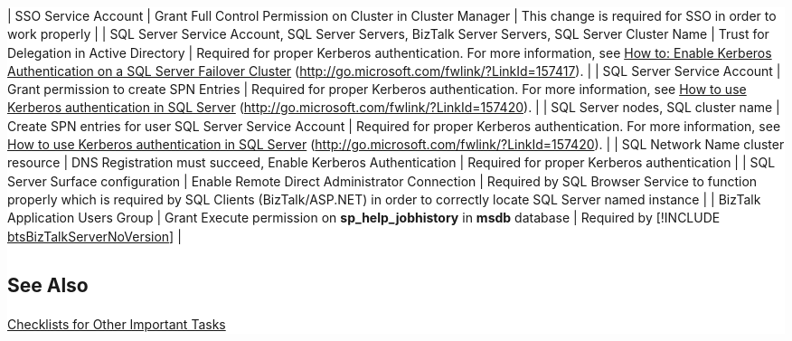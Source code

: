 |                                       SSO Service Account                                       |                    Grant Full Control Permission on Cluster in Cluster Manager                    |                                                                                             This change is required for SSO in order to work properly                                                                                              |
| SQL Server Service Account, SQL Server Servers, BizTalk Server Servers, SQL Server Cluster Name |                             Trust for Delegation in Active Directory                              | Required for proper Kerberos authentication. For more information, see [How to: Enable Kerberos Authentication on a SQL Server Failover Cluster](http://go.microsoft.com/fwlink/?LinkId=157417) (<http://go.microsoft.com/fwlink/?LinkId=157417>). |
|                                   SQL Server Service Account                                    |                              Grant permission to create SPN Entries                               |            Required for proper Kerberos authentication. For more information, see [How to use Kerberos authentication in SQL Server](http://go.microsoft.com/fwlink/?LinkId=157420) (<http://go.microsoft.com/fwlink/?LinkId=157420>).             |
|                               SQL Server nodes, SQL cluster name                                |                      Create SPN entries for user SQL Server Service Account                       |            Required for proper Kerberos authentication. For more information, see [How to use Kerberos authentication in SQL Server](http://go.microsoft.com/fwlink/?LinkId=157420) (<http://go.microsoft.com/fwlink/?LinkId=157420>).             |
|                               SQL Network Name  cluster resource                                |                  DNS Registration must succeed, Enable  Kerberos Authentication                   |                                                                                                    Required for proper Kerberos authentication                                                                                                     |
|                                SQL Server Surface configuration                                 |                           Enable Remote Direct Administrator Connection                           |                                           Required by SQL Browser Service to function properly which is required by SQL Clients (BizTalk/ASP.NET) in order to correctly locate SQL Server named instance                                           |
|                                 BizTalk Application Users Group                                 | Grant Execute permission on <strong>sp_help_jobhistory</strong> in <strong>msdb</strong> database |                                                                          Required by [!INCLUDE [btsBizTalkServerNoVersion](../includes/btsbiztalkservernoversion-md.md)]                                                                           |

## See Also  
 [Checklists for Other Important Tasks](~/technical-guides/checklists-for-other-important-tasks.md)